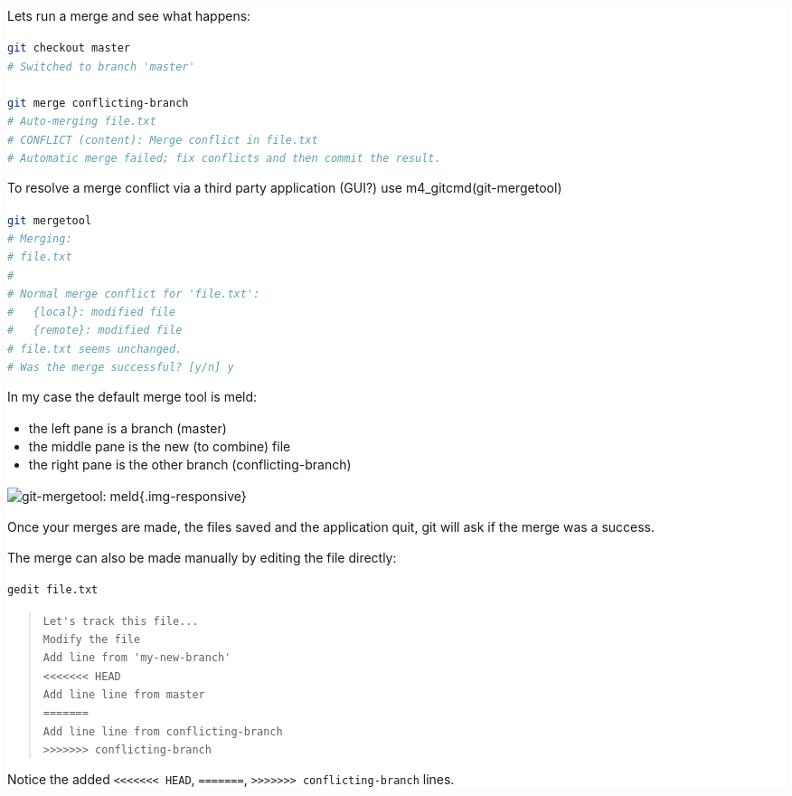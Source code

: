Lets run a merge and see what happens:

```bash
git checkout master
# Switched to branch 'master'

git merge conflicting-branch
# Auto-merging file.txt
# CONFLICT (content): Merge conflict in file.txt
# Automatic merge failed; fix conflicts and then commit the result.
```

To resolve a merge conflict via a third party application (GUI?) use m4_gitcmd(git-mergetool)

```bash
git mergetool
# Merging:
# file.txt
#
# Normal merge conflict for 'file.txt':
#   {local}: modified file
#   {remote}: modified file
# file.txt seems unchanged.
# Was the merge successful? [y/n] y
```

In my case the default merge tool is meld:

* the left pane is a branch (master)
* the middle pane is the new (to combine) file
* the right pane is the other branch (conflicting-branch)

![git-mergetool: meld](assets/img/git-mergetool.png){.img-responsive}

Once your merges are made, the files saved and the application quit, git will
ask if the merge was a success.

The merge can also be made manually by editing the file directly:

```bash
gedit file.txt
```

> ```
> Let's track this file...
> Modify the file
> Add line from 'my-new-branch'
> <<<<<<< HEAD
> Add line line from master
> =======
> Add line line from conflicting-branch
> >>>>>>> conflicting-branch
> ```

Notice the added
`<<<<<<< HEAD`,
`=======`,
`>>>>>>> conflicting-branch`
lines.
